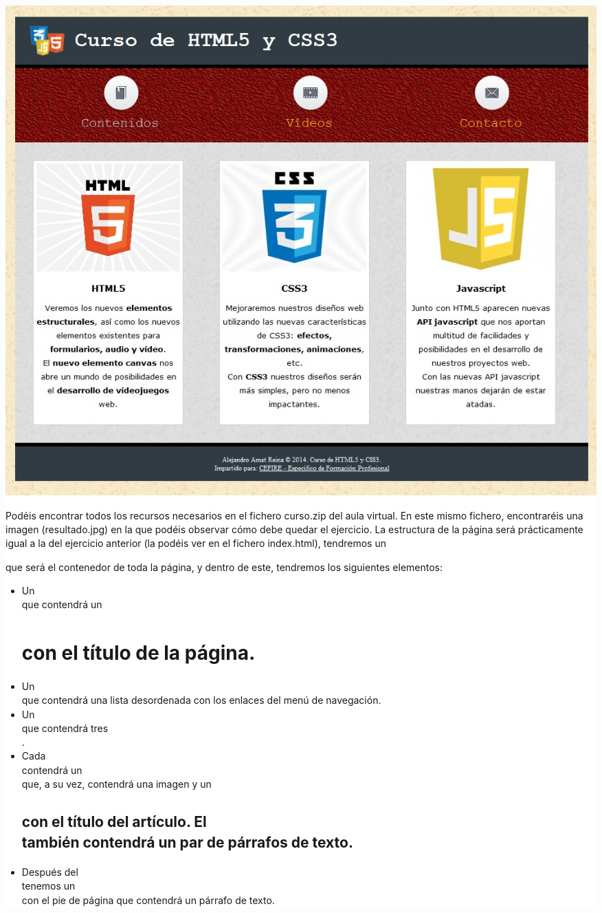 ![Imagen resultado final](img/resultado.jpg)

Podéis encontrar todos los recursos necesarios en el fichero curso.zip del aula virtual. En este mismo fichero, encontraréis una imagen (resultado.jpg) en la que podéis observar cómo debe quedar el ejercicio.
La estructura de la página será prácticamente igual a la del ejercicio anterior (la podéis ver en el fichero index.html), tendremos un **<div id="page">** que será el contenedor de toda la página, y dentro de este, tendremos los siguientes elementos:
- Un **<div id="header">** que contendrá un **<h1>** con el título de la página.
- Un **<div id="nav">** que contendrá una lista desordenada con los enlaces del menú de navegación.
- Un **<div id="content">** que contendrá tres **<div class="article">**.
- Cada **<div class="article">** contendrá un **<div class="article_header">** que, a su vez, contendrá una imagen y un **<h2>** con el título del artículo. El **<div class="article">** también contendrá un par de párrafos de texto.
- Después del **<div id="content">** tenemos un **<div id="footer">** con el pie de página que contendrá un párrafo de texto.
